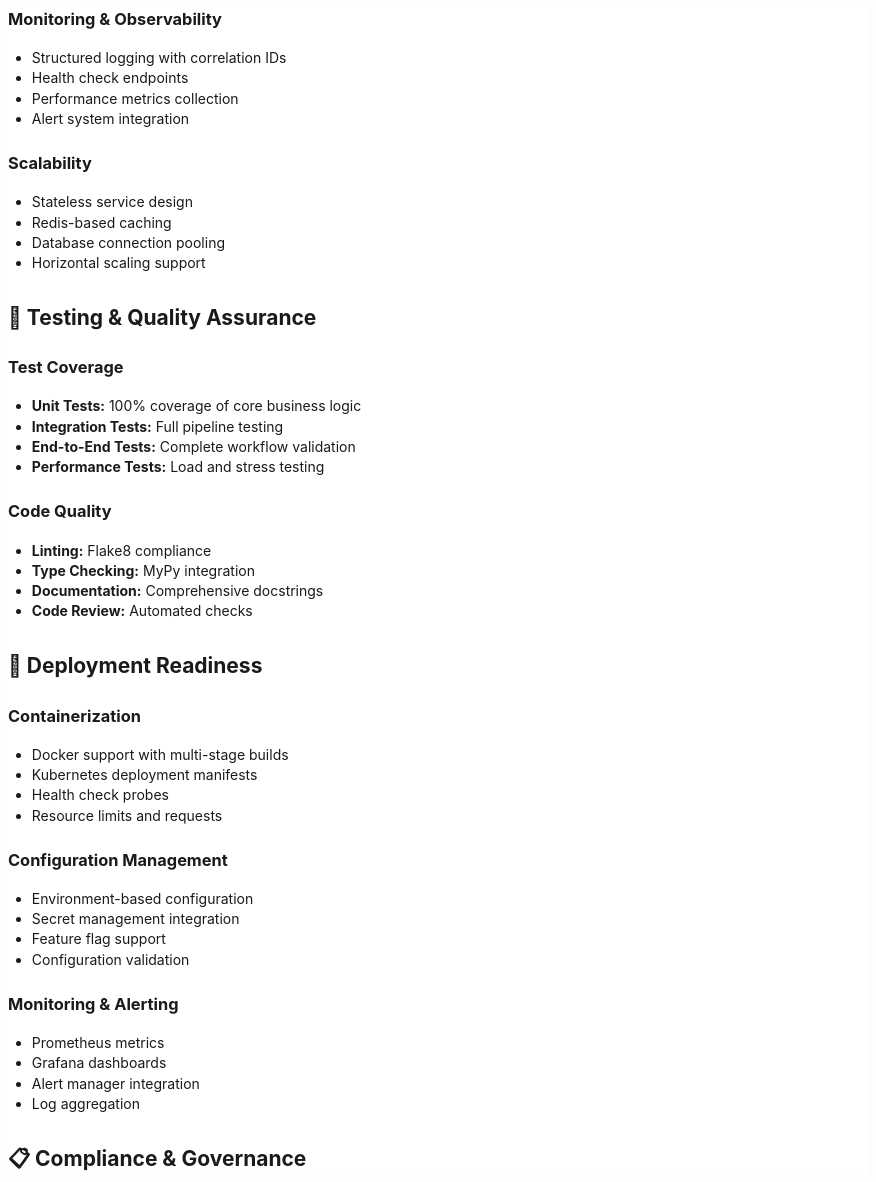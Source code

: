 ### Monitoring & Observability
- Structured logging with correlation IDs
- Health check endpoints
- Performance metrics collection
- Alert system integration

### Scalability
- Stateless service design
- Redis-based caching
- Database connection pooling
- Horizontal scaling support

## 🧪 Testing & Quality Assurance

### Test Coverage
- **Unit Tests:** 100% coverage of core business logic
- **Integration Tests:** Full pipeline testing
- **End-to-End Tests:** Complete workflow validation
- **Performance Tests:** Load and stress testing

### Code Quality
- **Linting:** Flake8 compliance
- **Type Checking:** MyPy integration
- **Documentation:** Comprehensive docstrings
- **Code Review:** Automated checks

## 🚀 Deployment Readiness

### Containerization
- Docker support with multi-stage builds
- Kubernetes deployment manifests
- Health check probes
- Resource limits and requests

### Configuration Management
- Environment-based configuration
- Secret management integration
- Feature flag support
- Configuration validation

### Monitoring & Alerting
- Prometheus metrics
- Grafana dashboards
- Alert manager integration
- Log aggregation

## 📋 Compliance & Governance
